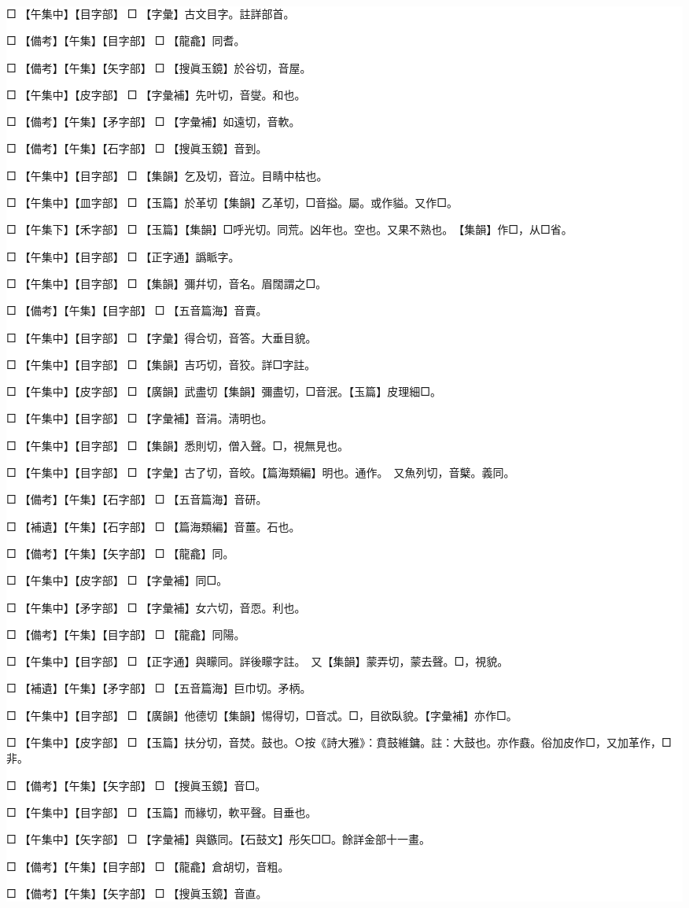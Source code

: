 □	【午集中】【目字部】	□	【字彙】古文目字。註詳部首。

□	【備考】【午集】【目字部】	□	【龍龕】同耆。

□	【備考】【午集】【矢字部】	□	【搜眞玉鏡】於谷切，音屋。

□	【午集中】【皮字部】	□	【字彙補】先叶切，音燮。和也。

□	【備考】【午集】【矛字部】	□	【字彙補】如遠切，音軟。

□	【備考】【午集】【石字部】	□	【搜眞玉鏡】音到。

□	【午集中】【目字部】	□	【集韻】乞及切，音泣。目睛中枯也。

□	【午集中】【皿字部】	□	【玉篇】於革切【集韻】乙革切，□音搤。屬。或作貖。又作□。

□	【午集下】【禾字部】	□	【玉篇】【集韻】□呼光切。同荒。凶年也。空也。又果不熟也。　【集韻】作□，从□省。

□	【午集中】【目字部】	□	【正字通】譌眽字。

□	【午集中】【目字部】	□	【集韻】彌幷切，音名。眉闊謂之□。

□	【備考】【午集】【目字部】	□	【五音篇海】音賣。

□	【午集中】【目字部】	□	【字彙】得合切，音答。大垂目貌。

□	【午集中】【目字部】	□	【集韻】吉巧切，音狡。詳□字註。

□	【午集中】【皮字部】	□	【廣韻】武盡切【集韻】彌盡切，□音泯。【玉篇】皮理細□。

□	【午集中】【目字部】	□	【字彙補】音涓。淸明也。

□	【午集中】【目字部】	□	【集韻】悉則切，僧入聲。□，視無見也。

□	【午集中】【目字部】	□	【字彙】古了切，音皎。【篇海類編】明也。通作。　又魚列切，音櫱。義同。

□	【備考】【午集】【石字部】	□	【五音篇海】音研。

□	【補遺】【午集】【石字部】	□	【篇海類編】音薑。石也。

□	【備考】【午集】【矢字部】	□	【龍龕】同。

□	【午集中】【皮字部】	□	【字彙補】同□。

□	【午集中】【矛字部】	□	【字彙補】女六切，音恧。利也。

□	【備考】【午集】【目字部】	□	【龍龕】同陽。

□	【午集中】【目字部】	□	【正字通】與矇同。詳後矇字註。　又【集韻】蒙弄切，蒙去聲。□，視貌。

□	【補遺】【午集】【矛字部】	□	【五音篇海】巨巾切。矛柄。

□	【午集中】【目字部】	□	【廣韻】他德切【集韻】惕得切，□音忒。□，目欲臥貌。【字彙補】亦作□。

□	【午集中】【皮字部】	□	【玉篇】扶分切，音焚。鼓也。○按《詩大雅》：賁鼓維鏞。註：大鼓也。亦作鼖。俗加皮作□，又加革作，□非。

□	【備考】【午集】【矢字部】	□	【搜眞玉鏡】音□。

□	【午集中】【目字部】	□	【玉篇】而緣切，軟平聲。目垂也。

□	【午集中】【矢字部】	□	【字彙補】與鏃同。【石鼓文】彤矢□□。餘詳金部十一畫。

□	【備考】【午集】【目字部】	□	【龍龕】倉胡切，音粗。

□	【備考】【午集】【矢字部】	□	【搜眞玉鏡】音直。
